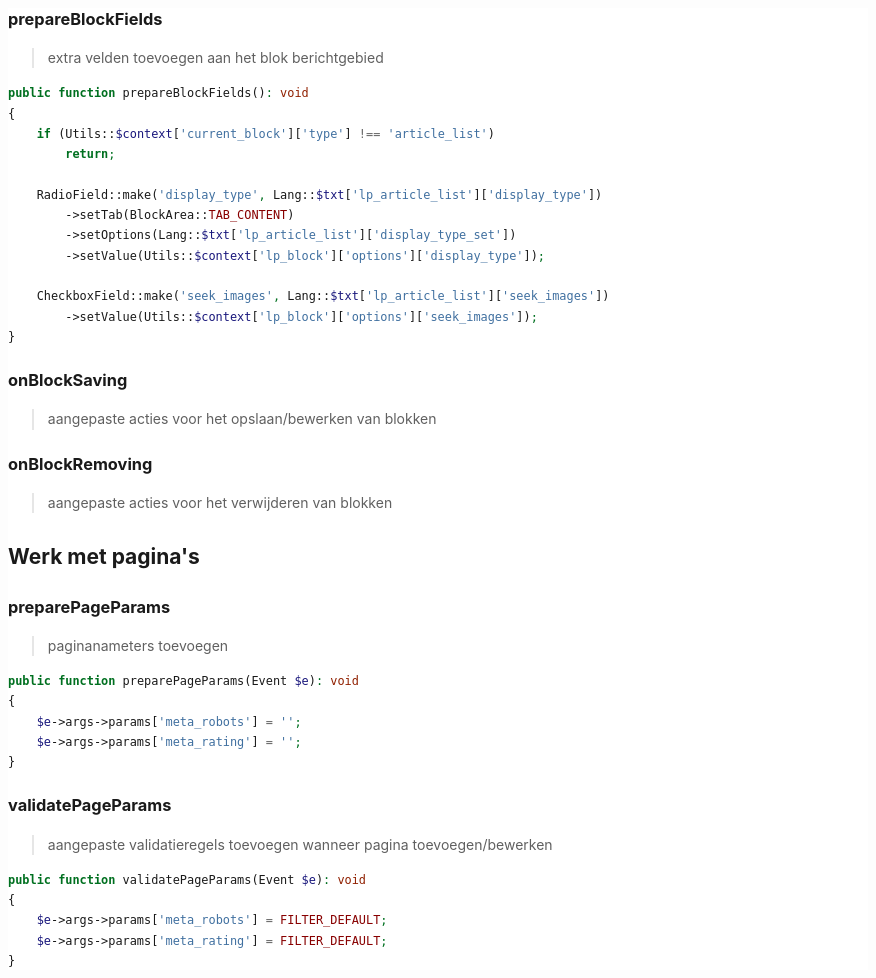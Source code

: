 ### prepareBlockFields

> extra velden toevoegen aan het blok berichtgebied

```php
public function prepareBlockFields(): void
{
    if (Utils::$context['current_block']['type'] !== 'article_list')
        return;

    RadioField::make('display_type', Lang::$txt['lp_article_list']['display_type'])
        ->setTab(BlockArea::TAB_CONTENT)
        ->setOptions(Lang::$txt['lp_article_list']['display_type_set'])
        ->setValue(Utils::$context['lp_block']['options']['display_type']);

    CheckboxField::make('seek_images', Lang::$txt['lp_article_list']['seek_images'])
        ->setValue(Utils::$context['lp_block']['options']['seek_images']);
}
```

### onBlockSaving

> aangepaste acties voor het opslaan/bewerken van blokken

### onBlockRemoving

> aangepaste acties voor het verwijderen van blokken

## Werk met pagina's

### preparePageParams

> paginanameters toevoegen

```php
public function preparePageParams(Event $e): void
{
    $e->args->params['meta_robots'] = '';
    $e->args->params['meta_rating'] = '';
}
```

### validatePageParams

> aangepaste validatieregels toevoegen wanneer pagina toevoegen/bewerken

```php
public function validatePageParams(Event $e): void
{
    $e->args->params['meta_robots'] = FILTER_DEFAULT;
    $e->args->params['meta_rating'] = FILTER_DEFAULT;
}
```
